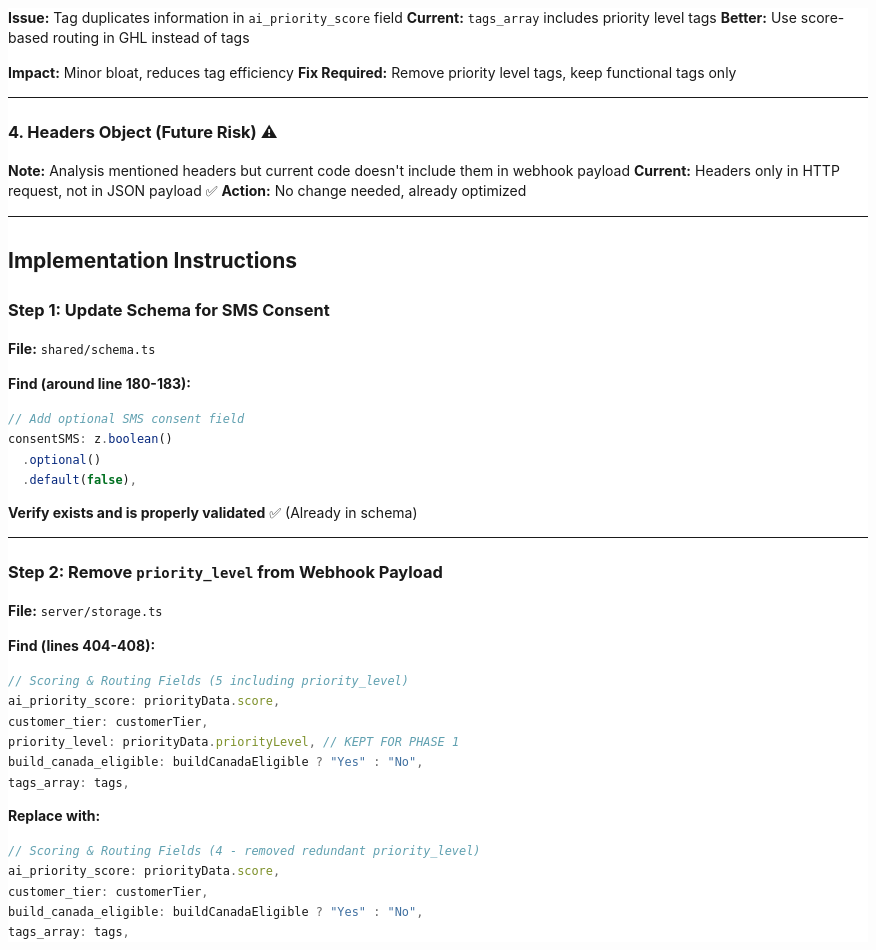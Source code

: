 **Issue:** Tag duplicates information in `ai_priority_score` field
**Current:** `tags_array` includes priority level tags
**Better:** Use score-based routing in GHL instead of tags

**Impact:** Minor bloat, reduces tag efficiency
**Fix Required:** Remove priority level tags, keep functional tags only

---

### 4. Headers Object (Future Risk) ⚠️

**Note:** Analysis mentioned headers but current code doesn't include them in webhook payload
**Current:** Headers only in HTTP request, not in JSON payload ✅
**Action:** No change needed, already optimized

---

## Implementation Instructions

### Step 1: Update Schema for SMS Consent

**File:** `shared/schema.ts`

**Find (around line 180-183):**
```typescript
// Add optional SMS consent field
consentSMS: z.boolean()
  .optional()
  .default(false),
```

**Verify exists and is properly validated** ✅ (Already in schema)

---

### Step 2: Remove `priority_level` from Webhook Payload

**File:** `server/storage.ts`

**Find (lines 404-408):**
```typescript
// Scoring & Routing Fields (5 including priority_level)
ai_priority_score: priorityData.score,
customer_tier: customerTier,
priority_level: priorityData.priorityLevel, // KEPT FOR PHASE 1
build_canada_eligible: buildCanadaEligible ? "Yes" : "No",
tags_array: tags,
```

**Replace with:**
```typescript
// Scoring & Routing Fields (4 - removed redundant priority_level)
ai_priority_score: priorityData.score,
customer_tier: customerTier,
build_canada_eligible: buildCanadaEligible ? "Yes" : "No",
tags_array: tags,
```
